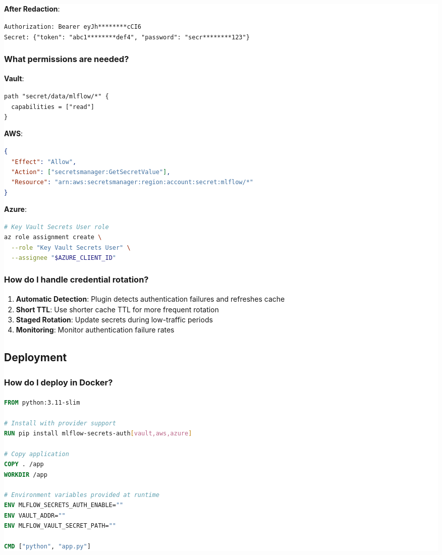 **After Redaction**:
```
Authorization: Bearer eyJh********cCI6
Secret: {"token": "abc1********def4", "password": "secr********123"}
```

### What permissions are needed?

**Vault**:
```hcl
path "secret/data/mlflow/*" {
  capabilities = ["read"]
}
```

**AWS**:
```json
{
  "Effect": "Allow",
  "Action": ["secretsmanager:GetSecretValue"],
  "Resource": "arn:aws:secretsmanager:region:account:secret:mlflow/*"
}
```

**Azure**:
```bash
# Key Vault Secrets User role
az role assignment create \
  --role "Key Vault Secrets User" \
  --assignee "$AZURE_CLIENT_ID"
```

### How do I handle credential rotation?

1. **Automatic Detection**: Plugin detects authentication failures and refreshes cache
2. **Short TTL**: Use shorter cache TTL for more frequent rotation
3. **Staged Rotation**: Update secrets during low-traffic periods
4. **Monitoring**: Monitor authentication failure rates

## Deployment

### How do I deploy in Docker?

```dockerfile
FROM python:3.11-slim

# Install with provider support
RUN pip install mlflow-secrets-auth[vault,aws,azure]

# Copy application
COPY . /app
WORKDIR /app

# Environment variables provided at runtime
ENV MLFLOW_SECRETS_AUTH_ENABLE=""
ENV VAULT_ADDR=""
ENV MLFLOW_VAULT_SECRET_PATH=""

CMD ["python", "app.py"]
```
